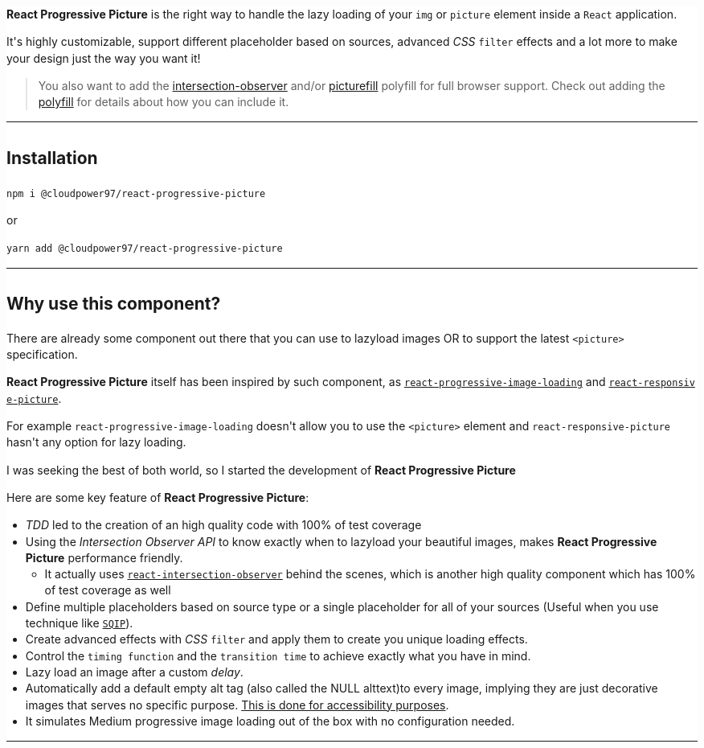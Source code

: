 **React Progressive Picture** is the right way to handle the lazy loading of your `img` or `picture` element inside a `React` application.

It's highly customizable, support different placeholder based on sources, advanced _CSS_ `filter` effects and a lot more to make your design just the way you want it!

> You also want to add the
> [intersection-observer](https://www.npmjs.com/package/intersection-observer)
> and/or [picturefill](https://www.npmjs.com/package/picturefill)
> polyfill for full browser support. Check out adding the [polyfill](#polyfill)
> for details about how you can include it.

---

## Installation

`npm i @cloudpower97/react-progressive-picture`

or

`yarn add @cloudpower97/react-progressive-picture`

---

## Why use this component?

There are already some component out there that you can use to lazyload images OR to support the latest `<picture>` specification.

**React Progressive Picture** itself has been inspired by such component,
as [`react-progressive-image-loading`](https://github.com/wcandillon/react-progressive-image-loading) and [`react-responsive-picture`](https://github.com/braposo/react-responsive-picture).

For example `react-progressive-image-loading` doesn't allow you to use the `<picture>` element and `react-responsive-picture` hasn't any option for lazy loading.

I was seeking the best of both world, so I started the development of **React Progressive Picture**

Here are some key feature of **React Progressive Picture**:

- _TDD_ led to the creation of an high quality code with 100% of test coverage
- Using the _Intersection Observer API_ to know exactly when to lazyload your beautiful images, makes **React Progressive Picture** performance friendly.
  - It actually uses [`react-intersection-observer`](https://github.com/researchgate/react-intersection-observer) behind the scenes, which is another high quality component which has 100% of test coverage as well
- Define multiple placeholders based on source type or a single placeholder for all of your sources (Useful when you use technique like [`SQIP`](https://github.com/technopagan/sqip)).
- Create advanced effects with _CSS_ `filter` and apply them to create you unique loading effects.
- Control the `timing function` and the `transition time` to achieve exactly what you have in mind.
- Lazy load an image after a custom _delay_.
- Automatically add a default empty alt tag (also called the NULL alttext)to every image, implying they are just decorative images that serves no specific purpose.
  [This is done for accessibility purposes](https://developer.mozilla.org/en-US/docs/Web/HTML/Element/picture#Usage_notes).
- It simulates Medium progressive image loading out of the box with no configuration needed.

---